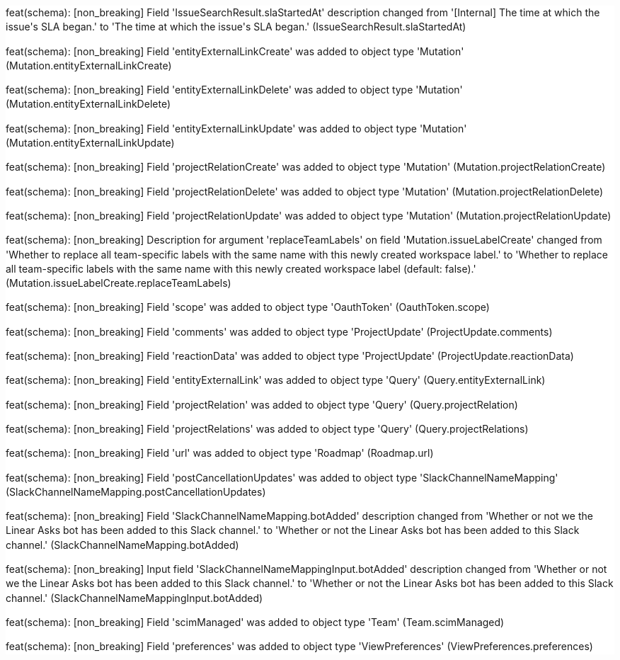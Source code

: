 feat(schema): [non_breaking] Field 'IssueSearchResult.slaStartedAt' description changed from '[Internal] The time at which the issue's SLA began.' to 'The time at which the issue's SLA began.' (IssueSearchResult.slaStartedAt)

feat(schema): [non_breaking] Field 'entityExternalLinkCreate' was added to object type 'Mutation' (Mutation.entityExternalLinkCreate)

feat(schema): [non_breaking] Field 'entityExternalLinkDelete' was added to object type 'Mutation' (Mutation.entityExternalLinkDelete)

feat(schema): [non_breaking] Field 'entityExternalLinkUpdate' was added to object type 'Mutation' (Mutation.entityExternalLinkUpdate)

feat(schema): [non_breaking] Field 'projectRelationCreate' was added to object type 'Mutation' (Mutation.projectRelationCreate)

feat(schema): [non_breaking] Field 'projectRelationDelete' was added to object type 'Mutation' (Mutation.projectRelationDelete)

feat(schema): [non_breaking] Field 'projectRelationUpdate' was added to object type 'Mutation' (Mutation.projectRelationUpdate)

feat(schema): [non_breaking] Description for argument 'replaceTeamLabels' on field 'Mutation.issueLabelCreate' changed from 'Whether to replace all team-specific labels with the same name with this newly created workspace label.' to 'Whether to replace all team-specific labels with the same name with this newly created workspace label (default: false).' (Mutation.issueLabelCreate.replaceTeamLabels)

feat(schema): [non_breaking] Field 'scope' was added to object type 'OauthToken' (OauthToken.scope)

feat(schema): [non_breaking] Field 'comments' was added to object type 'ProjectUpdate' (ProjectUpdate.comments)

feat(schema): [non_breaking] Field 'reactionData' was added to object type 'ProjectUpdate' (ProjectUpdate.reactionData)

feat(schema): [non_breaking] Field 'entityExternalLink' was added to object type 'Query' (Query.entityExternalLink)

feat(schema): [non_breaking] Field 'projectRelation' was added to object type 'Query' (Query.projectRelation)

feat(schema): [non_breaking] Field 'projectRelations' was added to object type 'Query' (Query.projectRelations)

feat(schema): [non_breaking] Field 'url' was added to object type 'Roadmap' (Roadmap.url)

feat(schema): [non_breaking] Field 'postCancellationUpdates' was added to object type 'SlackChannelNameMapping' (SlackChannelNameMapping.postCancellationUpdates)

feat(schema): [non_breaking] Field 'SlackChannelNameMapping.botAdded' description changed from 'Whether or not we the Linear Asks bot has been added to this Slack channel.' to 'Whether or not the Linear Asks bot has been added to this Slack channel.' (SlackChannelNameMapping.botAdded)

feat(schema): [non_breaking] Input field 'SlackChannelNameMappingInput.botAdded' description changed from 'Whether or not we the Linear Asks bot has been added to this Slack channel.' to 'Whether or not the Linear Asks bot has been added to this Slack channel.' (SlackChannelNameMappingInput.botAdded)

feat(schema): [non_breaking] Field 'scimManaged' was added to object type 'Team' (Team.scimManaged)

feat(schema): [non_breaking] Field 'preferences' was added to object type 'ViewPreferences' (ViewPreferences.preferences)